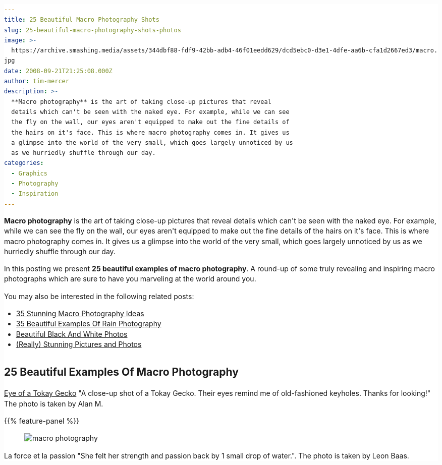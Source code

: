 ```yaml
---
title: 25 Beautiful Macro Photography Shots
slug: 25-beautiful-macro-photography-shots-photos
image: >-
  https://archive.smashing.media/assets/344dbf88-fdf9-42bb-adb4-46f01eedd629/dcd5ebc0-d3e1-4dfe-aa6b-cfa1d2667ed3/macro.jpg
date: 2008-09-21T21:25:08.000Z
author: tim-mercer
description: >-
  **Macro photography** is the art of taking close-up pictures that reveal
  details which can't be seen with the naked eye. For example, while we can see
  the fly on the wall, our eyes aren't equipped to make out the fine details of
  the hairs on it's face. This is where macro photography comes in. It gives us
  a glimpse into the world of the very small, which goes largely unnoticed by us
  as we hurriedly shuffle through our day.
categories:
  - Graphics
  - Photography
  - Inspiration
---
```

<strong>Macro photography</strong> is the art of taking close-up pictures that reveal details which can't be seen with the naked eye. For example, while we can see the fly on the wall, our eyes aren't equipped to make out the fine details of the hairs on it's face. This is where macro photography comes in. It gives us a glimpse into the world of the very small, which goes largely unnoticed by us as we hurriedly shuffle through our day. 

In this posting we present <strong>25 beautiful examples of macro photography</strong>. A round-up of some truly revealing and inspiring macro photographs which are sure to have you marveling at the world around you.

You may also be interested in the following related posts:

*   [35 Stunning Macro Photography Ideas](https://www.smashingmagazine.com/2009/06/35-examples-of-stunning-macro-photography/)
*   [35 Beautiful Examples Of Rain Photography](/2008/09/35-brilliant-examples-of-rain-photography/)
*   [Beautiful Black And White Photos](/2008/06/beautiful-black-and-white-photography/)
*   [(Really) Stunning Pictures and Photos](/2008/04/really-stunning-pictures-and-photos/)

## 25 Beautiful Examples Of Macro Photography

<a href="https://www.wired.com/culture/art/multimedia/2008/04/gallery_top_10_macro_photos" rel="nofollow">Eye of a Tokay Gecko</a>
"A close-up shot of a Tokay Gecko. Their eyes remind me of old-fashioned keyholes. Thanks for looking!" The photo is taken by Alan M.

{{% feature-panel %}}

<figure><img loading="lazy" decoding="async"  class="alignnone" src="https://archive.smashing.media/assets/344dbf88-fdf9-42bb-adb4-46f01eedd629/4d34c405-99f5-4b02-a87a-35704e2364a1/30.jpg" alt="macro photography" width="500" height="375" /></figure>

La force et la passion
"She felt her strength and passion back by 1 small drop of water.". The photo is taken by Leon Baas.
